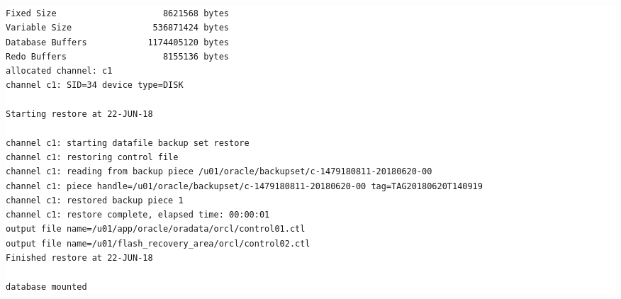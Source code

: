 ```
Fixed Size                     8621568 bytes
Variable Size                536871424 bytes
Database Buffers            1174405120 bytes
Redo Buffers                   8155136 bytes
allocated channel: c1
channel c1: SID=34 device type=DISK

Starting restore at 22-JUN-18

channel c1: starting datafile backup set restore
channel c1: restoring control file
channel c1: reading from backup piece /u01/oracle/backupset/c-1479180811-20180620-00
channel c1: piece handle=/u01/oracle/backupset/c-1479180811-20180620-00 tag=TAG20180620T140919
channel c1: restored backup piece 1
channel c1: restore complete, elapsed time: 00:00:01
output file name=/u01/app/oracle/oradata/orcl/control01.ctl
output file name=/u01/flash_recovery_area/orcl/control02.ctl
Finished restore at 22-JUN-18

database mounted
```
